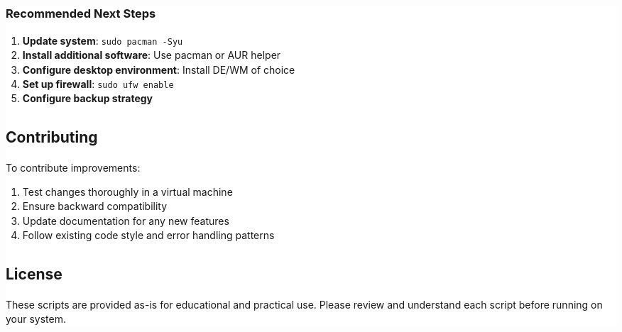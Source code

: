 ### Recommended Next Steps

1. **Update system**: `sudo pacman -Syu`
2. **Install additional software**: Use pacman or AUR helper
3. **Configure desktop environment**: Install DE/WM of choice
4. **Set up firewall**: `sudo ufw enable`
5. **Configure backup strategy**

## Contributing

To contribute improvements:

1. Test changes thoroughly in a virtual machine
2. Ensure backward compatibility
3. Update documentation for any new features
4. Follow existing code style and error handling patterns

## License

These scripts are provided as-is for educational and practical use. Please review and understand each script before running on your system.
